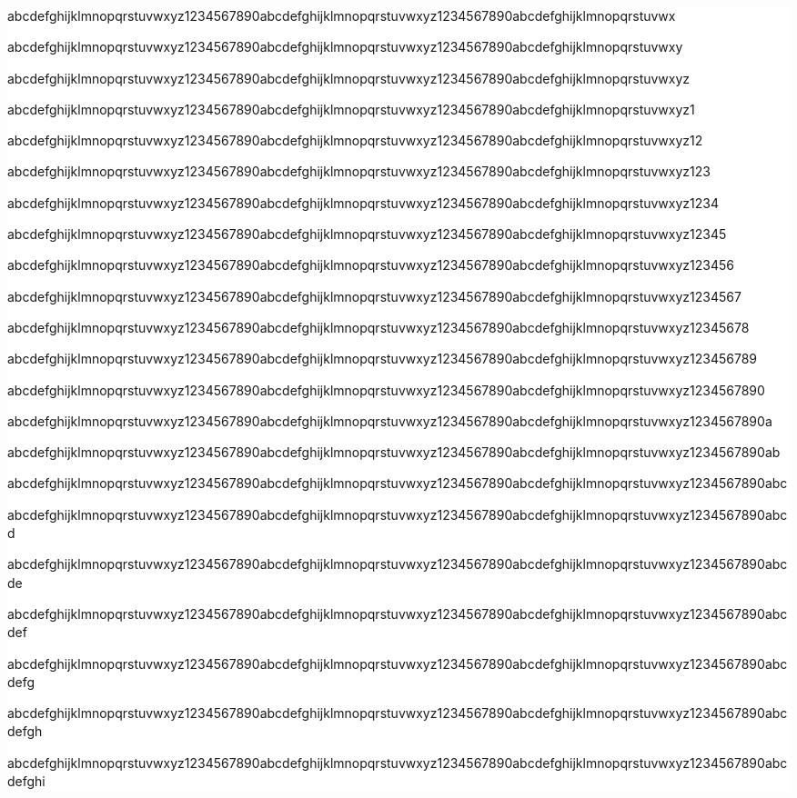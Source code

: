 abcdefghijklmnopqrstuvwxyz1234567890abcdefghijklmnopqrstuvwxyz1234567890abcdefghijklmnopqrstuvwx

abcdefghijklmnopqrstuvwxyz1234567890abcdefghijklmnopqrstuvwxyz1234567890abcdefghijklmnopqrstuvwxy

abcdefghijklmnopqrstuvwxyz1234567890abcdefghijklmnopqrstuvwxyz1234567890abcdefghijklmnopqrstuvwxyz

abcdefghijklmnopqrstuvwxyz1234567890abcdefghijklmnopqrstuvwxyz1234567890abcdefghijklmnopqrstuvwxyz1

abcdefghijklmnopqrstuvwxyz1234567890abcdefghijklmnopqrstuvwxyz1234567890abcdefghijklmnopqrstuvwxyz12

abcdefghijklmnopqrstuvwxyz1234567890abcdefghijklmnopqrstuvwxyz1234567890abcdefghijklmnopqrstuvwxyz123

abcdefghijklmnopqrstuvwxyz1234567890abcdefghijklmnopqrstuvwxyz1234567890abcdefghijklmnopqrstuvwxyz1234

abcdefghijklmnopqrstuvwxyz1234567890abcdefghijklmnopqrstuvwxyz1234567890abcdefghijklmnopqrstuvwxyz12345

abcdefghijklmnopqrstuvwxyz1234567890abcdefghijklmnopqrstuvwxyz1234567890abcdefghijklmnopqrstuvwxyz123456

abcdefghijklmnopqrstuvwxyz1234567890abcdefghijklmnopqrstuvwxyz1234567890abcdefghijklmnopqrstuvwxyz1234567

abcdefghijklmnopqrstuvwxyz1234567890abcdefghijklmnopqrstuvwxyz1234567890abcdefghijklmnopqrstuvwxyz12345678

abcdefghijklmnopqrstuvwxyz1234567890abcdefghijklmnopqrstuvwxyz1234567890abcdefghijklmnopqrstuvwxyz123456789

abcdefghijklmnopqrstuvwxyz1234567890abcdefghijklmnopqrstuvwxyz1234567890abcdefghijklmnopqrstuvwxyz1234567890

abcdefghijklmnopqrstuvwxyz1234567890abcdefghijklmnopqrstuvwxyz1234567890abcdefghijklmnopqrstuvwxyz1234567890a

abcdefghijklmnopqrstuvwxyz1234567890abcdefghijklmnopqrstuvwxyz1234567890abcdefghijklmnopqrstuvwxyz1234567890ab

abcdefghijklmnopqrstuvwxyz1234567890abcdefghijklmnopqrstuvwxyz1234567890abcdefghijklmnopqrstuvwxyz1234567890abc

abcdefghijklmnopqrstuvwxyz1234567890abcdefghijklmnopqrstuvwxyz1234567890abcdefghijklmnopqrstuvwxyz1234567890abcd

abcdefghijklmnopqrstuvwxyz1234567890abcdefghijklmnopqrstuvwxyz1234567890abcdefghijklmnopqrstuvwxyz1234567890abcde

abcdefghijklmnopqrstuvwxyz1234567890abcdefghijklmnopqrstuvwxyz1234567890abcdefghijklmnopqrstuvwxyz1234567890abcdef

abcdefghijklmnopqrstuvwxyz1234567890abcdefghijklmnopqrstuvwxyz1234567890abcdefghijklmnopqrstuvwxyz1234567890abcdefg

abcdefghijklmnopqrstuvwxyz1234567890abcdefghijklmnopqrstuvwxyz1234567890abcdefghijklmnopqrstuvwxyz1234567890abcdefgh

abcdefghijklmnopqrstuvwxyz1234567890abcdefghijklmnopqrstuvwxyz1234567890abcdefghijklmnopqrstuvwxyz1234567890abcdefghi
